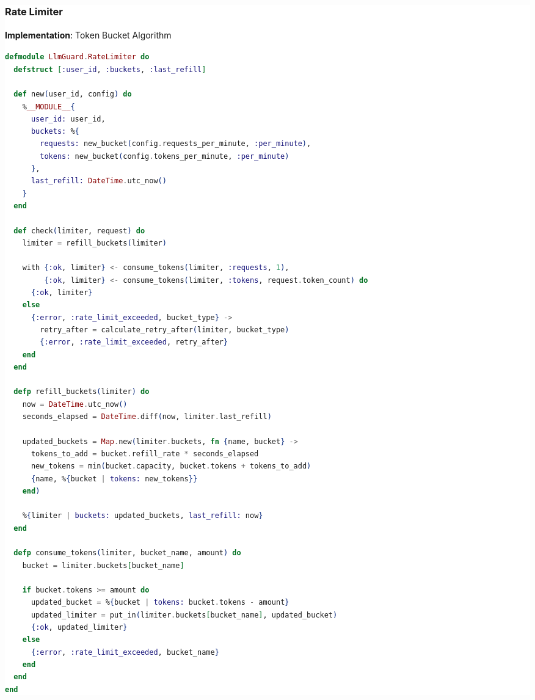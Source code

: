 ### Rate Limiter

**Implementation**: Token Bucket Algorithm

```elixir
defmodule LlmGuard.RateLimiter do
  defstruct [:user_id, :buckets, :last_refill]

  def new(user_id, config) do
    %__MODULE__{
      user_id: user_id,
      buckets: %{
        requests: new_bucket(config.requests_per_minute, :per_minute),
        tokens: new_bucket(config.tokens_per_minute, :per_minute)
      },
      last_refill: DateTime.utc_now()
    }
  end

  def check(limiter, request) do
    limiter = refill_buckets(limiter)

    with {:ok, limiter} <- consume_tokens(limiter, :requests, 1),
         {:ok, limiter} <- consume_tokens(limiter, :tokens, request.token_count) do
      {:ok, limiter}
    else
      {:error, :rate_limit_exceeded, bucket_type} ->
        retry_after = calculate_retry_after(limiter, bucket_type)
        {:error, :rate_limit_exceeded, retry_after}
    end
  end

  defp refill_buckets(limiter) do
    now = DateTime.utc_now()
    seconds_elapsed = DateTime.diff(now, limiter.last_refill)

    updated_buckets = Map.new(limiter.buckets, fn {name, bucket} ->
      tokens_to_add = bucket.refill_rate * seconds_elapsed
      new_tokens = min(bucket.capacity, bucket.tokens + tokens_to_add)
      {name, %{bucket | tokens: new_tokens}}
    end)

    %{limiter | buckets: updated_buckets, last_refill: now}
  end

  defp consume_tokens(limiter, bucket_name, amount) do
    bucket = limiter.buckets[bucket_name]

    if bucket.tokens >= amount do
      updated_bucket = %{bucket | tokens: bucket.tokens - amount}
      updated_limiter = put_in(limiter.buckets[bucket_name], updated_bucket)
      {:ok, updated_limiter}
    else
      {:error, :rate_limit_exceeded, bucket_name}
    end
  end
end
```
